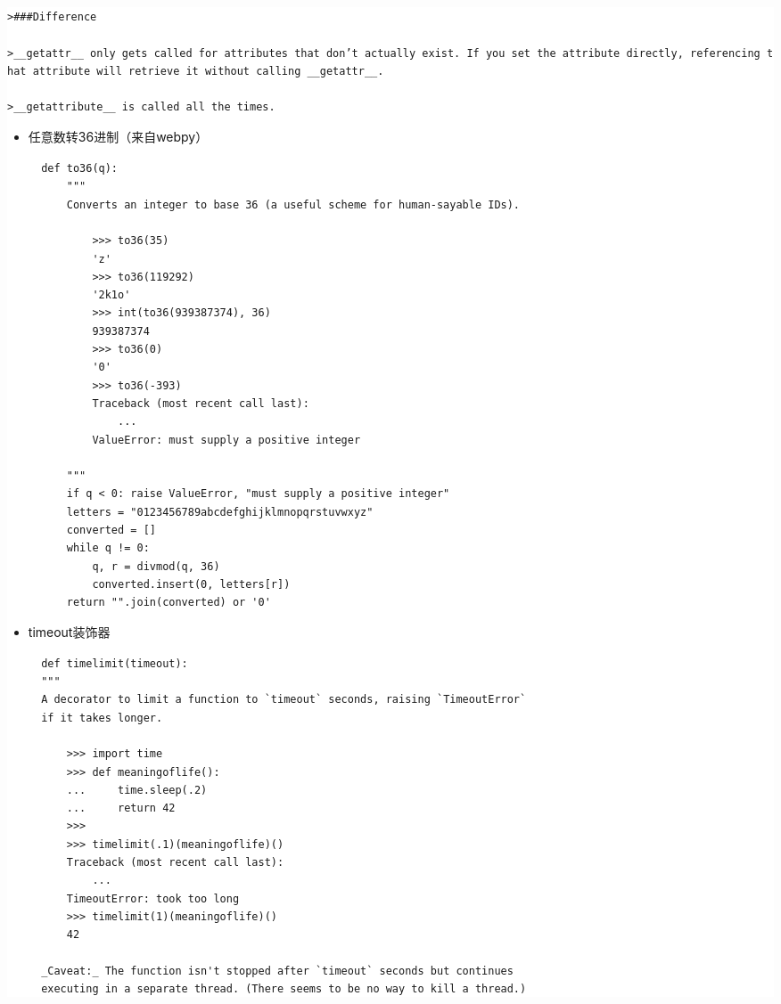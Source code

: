     >###Difference

    >__getattr__ only gets called for attributes that don’t actually exist. If you set the attribute directly, referencing that attribute will retrieve it without calling __getattr__.

    >__getattribute__ is called all the times.


+ 任意数转36进制（来自webpy）

        def to36(q):
            """
            Converts an integer to base 36 (a useful scheme for human-sayable IDs).
            
                >>> to36(35)
                'z'
                >>> to36(119292)
                '2k1o'
                >>> int(to36(939387374), 36)
                939387374
                >>> to36(0)
                '0'
                >>> to36(-393)
                Traceback (most recent call last):
                    ... 
                ValueError: must supply a positive integer
            
            """
            if q < 0: raise ValueError, "must supply a positive integer"
            letters = "0123456789abcdefghijklmnopqrstuvwxyz"
            converted = []
            while q != 0:
                q, r = divmod(q, 36)
                converted.insert(0, letters[r])
            return "".join(converted) or '0'
            
+ timeout装饰器

        def timelimit(timeout):
        """
        A decorator to limit a function to `timeout` seconds, raising `TimeoutError`
        if it takes longer.
        
            >>> import time
            >>> def meaningoflife():
            ...     time.sleep(.2)
            ...     return 42
            >>> 
            >>> timelimit(.1)(meaningoflife)()
            Traceback (most recent call last):
                ...
            TimeoutError: took too long
            >>> timelimit(1)(meaningoflife)()
            42

        _Caveat:_ The function isn't stopped after `timeout` seconds but continues 
        executing in a separate thread. (There seems to be no way to kill a thread.)
